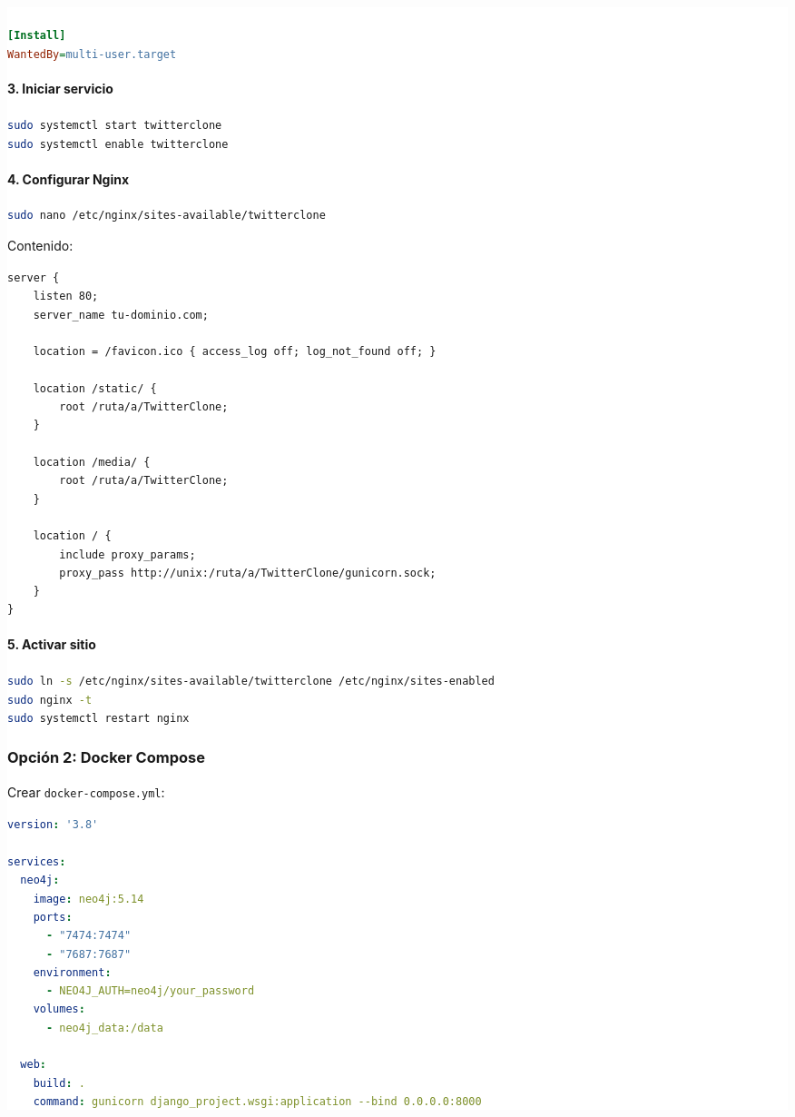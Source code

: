 ```ini

[Install]
WantedBy=multi-user.target
```

#### 3. Iniciar servicio
```bash
sudo systemctl start twitterclone
sudo systemctl enable twitterclone
```

#### 4. Configurar Nginx
```bash
sudo nano /etc/nginx/sites-available/twitterclone
```

Contenido:
```nginx
server {
    listen 80;
    server_name tu-dominio.com;

    location = /favicon.ico { access_log off; log_not_found off; }
    
    location /static/ {
        root /ruta/a/TwitterClone;
    }

    location /media/ {
        root /ruta/a/TwitterClone;
    }

    location / {
        include proxy_params;
        proxy_pass http://unix:/ruta/a/TwitterClone/gunicorn.sock;
    }
}
```

#### 5. Activar sitio
```bash
sudo ln -s /etc/nginx/sites-available/twitterclone /etc/nginx/sites-enabled
sudo nginx -t
sudo systemctl restart nginx
```

### Opción 2: Docker Compose

Crear `docker-compose.yml`:
```yaml
version: '3.8'

services:
  neo4j:
    image: neo4j:5.14
    ports:
      - "7474:7474"
      - "7687:7687"
    environment:
      - NEO4J_AUTH=neo4j/your_password
    volumes:
      - neo4j_data:/data

  web:
    build: .
    command: gunicorn django_project.wsgi:application --bind 0.0.0.0:8000
```